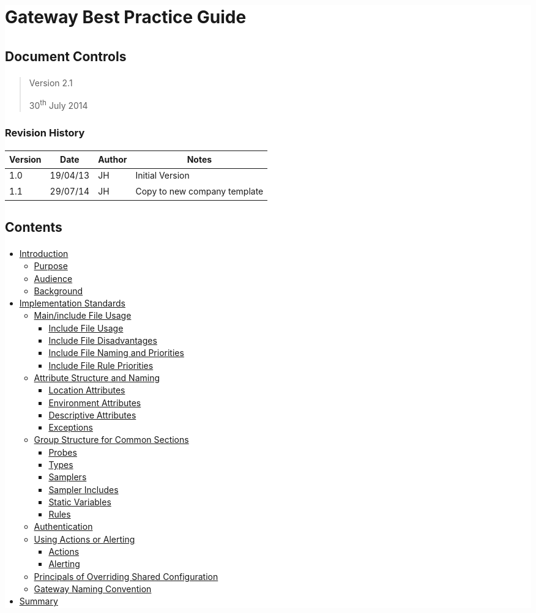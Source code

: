 # Gateway Best Practice Guide

## Document Controls

> Version 2.1
> 
> 30<sup>th</sup> July 2014

### Revision History

Version | Date | Author | Notes
---------|----------|---------|--------
 1.0 | 19/04/13 | JH | Initial Version
 1.1 | 29/07/14 | JH | Copy to new company template

## Contents



* [Introduction](#introduction)
    * [Purpose](#purpose)
    * [Audience](#audience)
    * [Background](#background)
* [Implementation Standards](#implementation-standards)
    * [Main/include File Usage](#maininclude-file-usage)
        * [Include File Usage](#include-file-usage)
        * [Include File Disadvantages](#include-file-disadvantages)
        * [Include File Naming and Priorities](#include-file-naming-and-priorities)
        * [Include File Rule Priorities](#include-file-rule-priorities)
    * [Attribute Structure and Naming](#attribute-structure-and-naming)
        * [Location Attributes](#location-attributes)
        * [Environment Attributes](#environment-attributes)
        * [Descriptive Attributes](#descriptive-attributes)
        * [Exceptions](#exceptions)
    * [Group Structure for Common Sections](#group-structure-for-common-sections)
        * [Probes](#probes)
        * [Types](#types)
        * [Samplers](#samplers)
        * [Sampler Includes](#sampler-includes)
        * [Static Variables](#static-variables)
        * [Rules](#rules)
    * [Authentication](#authentication)
    * [Using Actions or Alerting](#using-actions-or-alerting)
        * [Actions](#actions)
        * [Alerting](#alerting)
    * [Principals of Overriding Shared Configuration](#principals-of-overriding-shared-configuration)
    * [Gateway Naming Convention](#gateway-naming-convention)
* [Summary](#summary)


